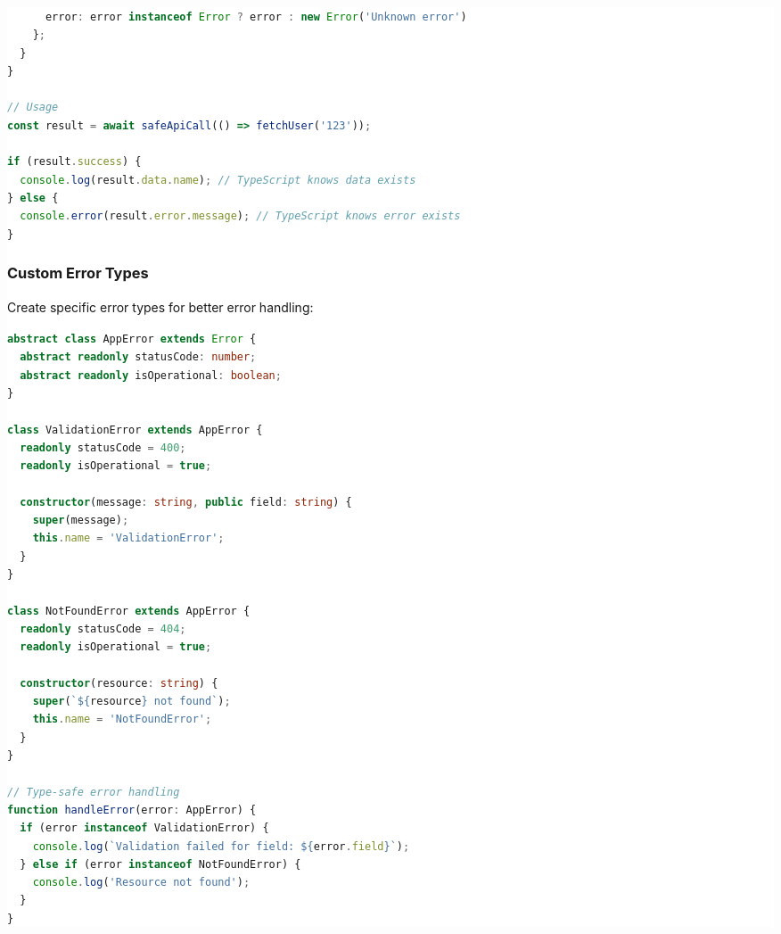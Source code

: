 ```typescript
      error: error instanceof Error ? error : new Error('Unknown error')
    };
  }
}

// Usage
const result = await safeApiCall(() => fetchUser('123'));

if (result.success) {
  console.log(result.data.name); // TypeScript knows data exists
} else {
  console.error(result.error.message); // TypeScript knows error exists
}
```

### Custom Error Types

Create specific error types for better error handling:

```typescript
abstract class AppError extends Error {
  abstract readonly statusCode: number;
  abstract readonly isOperational: boolean;
}

class ValidationError extends AppError {
  readonly statusCode = 400;
  readonly isOperational = true;
  
  constructor(message: string, public field: string) {
    super(message);
    this.name = 'ValidationError';
  }
}

class NotFoundError extends AppError {
  readonly statusCode = 404;
  readonly isOperational = true;
  
  constructor(resource: string) {
    super(`${resource} not found`);
    this.name = 'NotFoundError';
  }
}

// Type-safe error handling
function handleError(error: AppError) {
  if (error instanceof ValidationError) {
    console.log(`Validation failed for field: ${error.field}`);
  } else if (error instanceof NotFoundError) {
    console.log('Resource not found');
  }
}
```
